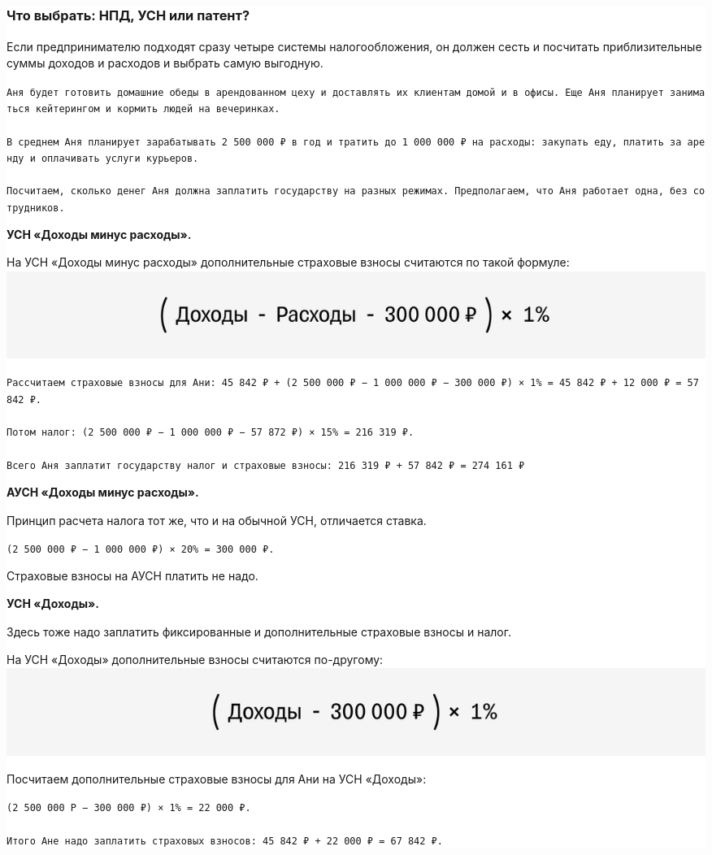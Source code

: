 ### Что выбрать: НПД, УСН или патент?

Если предпринимателю подходят сразу четыре системы налогообложения, он должен сесть и посчитать приблизительные суммы доходов и расходов и выбрать самую выгодную.

    Аня будет готовить домашние обеды в арендованном цеху и доставлять их клиентам домой и в офисы. Еще Аня планирует заниматься кейтерингом и кормить людей на вечеринках. 

    В среднем Аня планирует зарабатывать 2 500 000 ₽ в год и тратить до 1 000 000 ₽ на расходы: закупать еду, платить за аренду и оплачивать услуги курьеров. 

    Посчитаем, сколько денег Аня должна заплатить государству на разных режимах. Предполагаем, что Аня работает одна, без сотрудников.

**УСН «Доходы минус расходы».**

На УСН «Доходы минус расходы» дополнительные страховые взносы считаются по такой формуле: 
![Alt text](image-10.png)

    Рассчитаем страховые взносы для Ани: 45 842 ₽ + (2 500 000 ₽ − 1 000 000 ₽ − 300 000 ₽) × 1% = 45 842 ₽ + 12 000 ₽ = 57 842 ₽.

    Потом налог: (2 500 000 ₽ − 1 000 000 ₽ − 57 872 ₽) × 15% = 216 319 ₽.

    Всего Аня заплатит государству налог и страховые взносы: 216 319 ₽ + 57 842 ₽ = 274 161 ₽

**АУСН «Доходы минус расходы».** 

Принцип расчета налога тот же, что и на обычной УСН, отличается ставка.

    (2 500 000 ₽ − 1 000 000 ₽) × 20% = 300 000 ₽.

Страховые взносы на АУСН платить не надо.

**УСН «Доходы».**

Здесь тоже надо заплатить фиксированные и дополнительные страховые взносы и налог.

На УСН «Доходы» дополнительные взносы считаются по-другому:
![Alt text](image-11.png)

Посчитаем дополнительные страховые взносы для Ани на УСН «Доходы»:

    (2 500 000 Р − 300 000 ₽) × 1% = 22 000 ₽.

    Итого Ане надо заплатить страховых взносов: 45 842 ₽ + 22 000 ₽ = 67 842 ₽.
